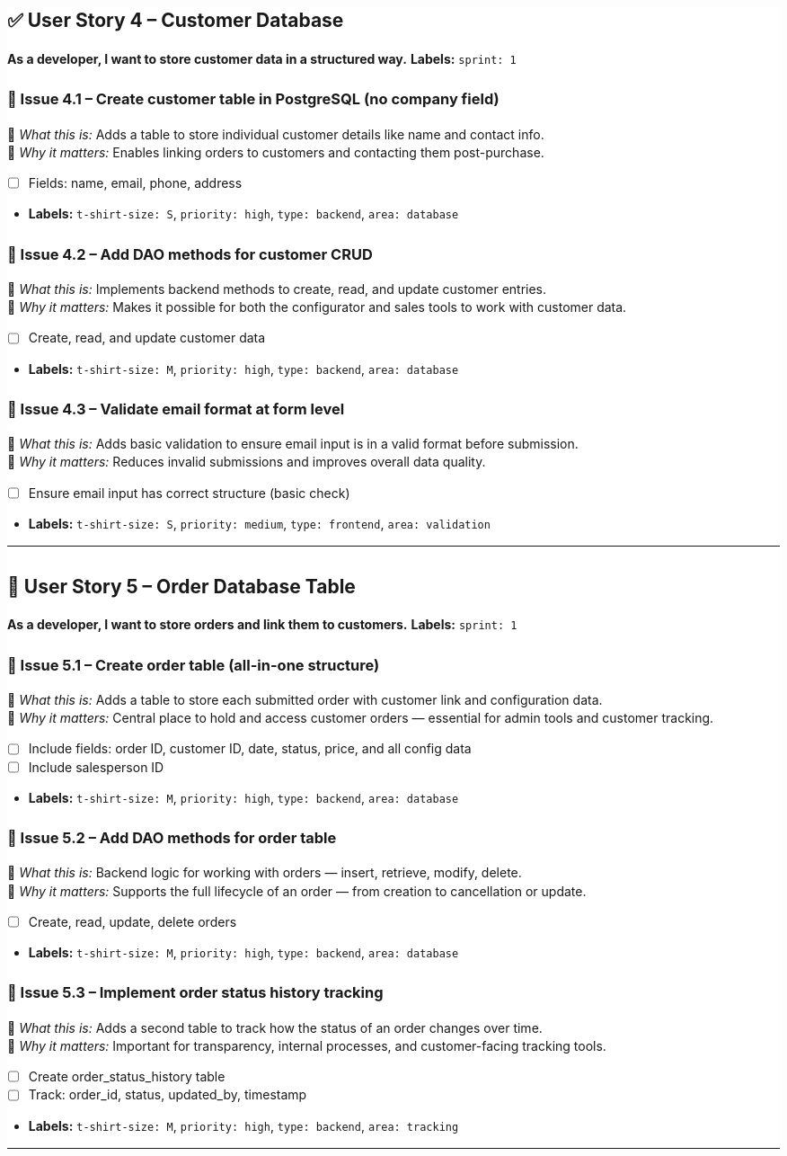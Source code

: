 
## ✅ User Story 4 – Customer Database
**As a developer, I want to store customer data in a structured way.**
**Labels:** `sprint: 1`

### 🔹 Issue 4.1 – Create customer table in PostgreSQL (no company field)
📌 *What this is:* Adds a table to store individual customer details like name and contact info.  
🎯 *Why it matters:* Enables linking orders to customers and contacting them post-purchase.  
- [ ] Fields: name, email, phone, address  
- **Labels:** `t-shirt-size: S`, `priority: high`, `type: backend`, `area: database`

### 🔹 Issue 4.2 – Add DAO methods for customer CRUD
📌 *What this is:* Implements backend methods to create, read, and update customer entries.  
🎯 *Why it matters:* Makes it possible for both the configurator and sales tools to work with customer data.  
- [ ] Create, read, and update customer data  
- **Labels:** `t-shirt-size: M`, `priority: high`, `type: backend`, `area: database`

### 🔹 Issue 4.3 – Validate email format at form level
📌 *What this is:* Adds basic validation to ensure email input is in a valid format before submission.  
🎯 *Why it matters:* Reduces invalid submissions and improves overall data quality.  
- [ ] Ensure email input has correct structure (basic check)  
- **Labels:** `t-shirt-size: S`, `priority: medium`, `type: frontend`, `area: validation`

---

## 📂 User Story 5 – Order Database Table
**As a developer, I want to store orders and link them to customers.**
**Labels:** `sprint: 1`

### 🔹 Issue 5.1 – Create order table (all-in-one structure)
📌 *What this is:* Adds a table to store each submitted order with customer link and configuration data.  
🎯 *Why it matters:* Central place to hold and access customer orders — essential for admin tools and customer tracking.  
- [ ] Include fields: order ID, customer ID, date, status, price, and all config data  
- [ ] Include salesperson ID  
- **Labels:** `t-shirt-size: M`, `priority: high`, `type: backend`, `area: database`

### 🔹 Issue 5.2 – Add DAO methods for order table
📌 *What this is:* Backend logic for working with orders — insert, retrieve, modify, delete.  
🎯 *Why it matters:* Supports the full lifecycle of an order — from creation to cancellation or update.  
- [ ] Create, read, update, delete orders  
- **Labels:** `t-shirt-size: M`, `priority: high`, `type: backend`, `area: database`

### 🔹 Issue 5.3 – Implement order status history tracking
📌 *What this is:* Adds a second table to track how the status of an order changes over time.  
🎯 *Why it matters:* Important for transparency, internal processes, and customer-facing tracking tools.  
- [ ] Create order_status_history table  
- [ ] Track: order_id, status, updated_by, timestamp  
- **Labels:** `t-shirt-size: M`, `priority: high`, `type: backend`, `area: tracking`

---
